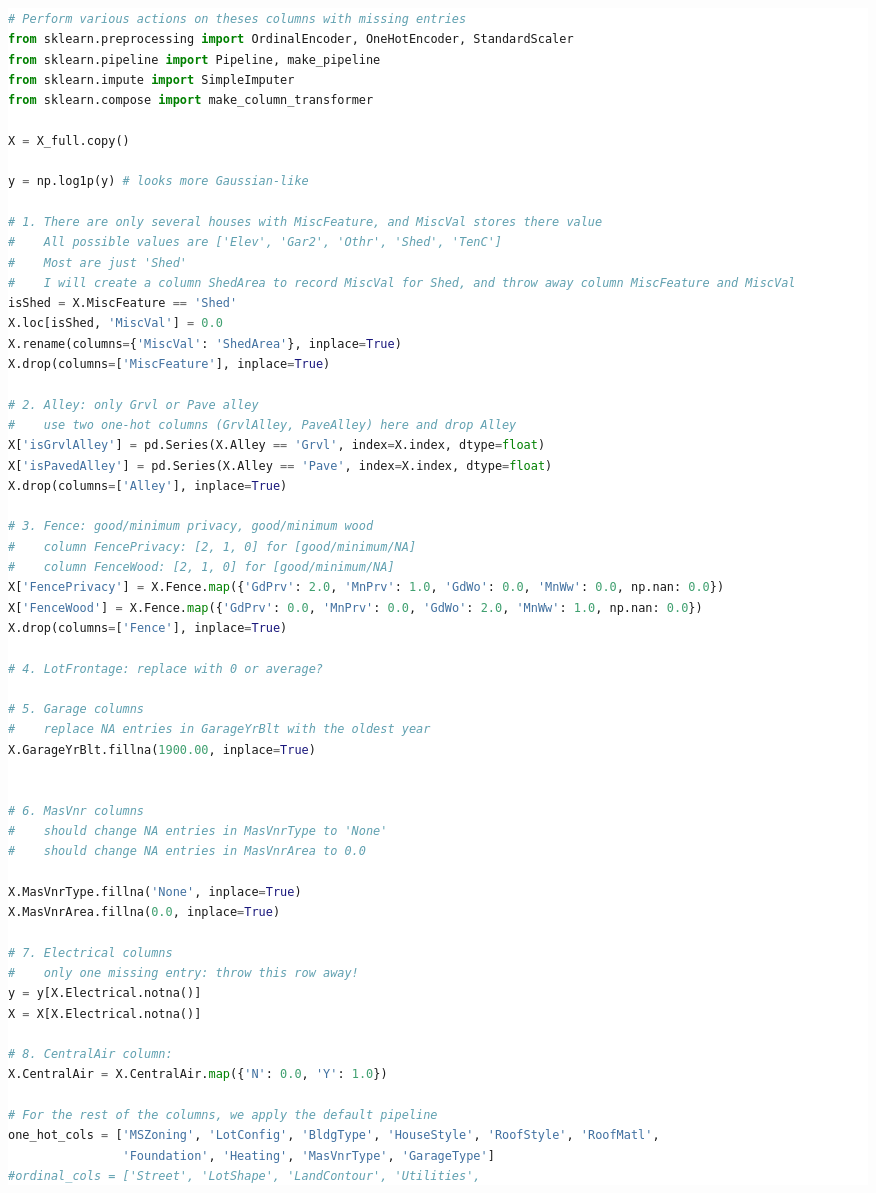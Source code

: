 


```python
# Perform various actions on theses columns with missing entries 
from sklearn.preprocessing import OrdinalEncoder, OneHotEncoder, StandardScaler
from sklearn.pipeline import Pipeline, make_pipeline
from sklearn.impute import SimpleImputer
from sklearn.compose import make_column_transformer

X = X_full.copy()

y = np.log1p(y) # looks more Gaussian-like

# 1. There are only several houses with MiscFeature, and MiscVal stores there value
#    All possible values are ['Elev', 'Gar2', 'Othr', 'Shed', 'TenC']
#    Most are just 'Shed'
#    I will create a column ShedArea to record MiscVal for Shed, and throw away column MiscFeature and MiscVal
isShed = X.MiscFeature == 'Shed'
X.loc[isShed, 'MiscVal'] = 0.0
X.rename(columns={'MiscVal': 'ShedArea'}, inplace=True)
X.drop(columns=['MiscFeature'], inplace=True)

# 2. Alley: only Grvl or Pave alley
#    use two one-hot columns (GrvlAlley, PaveAlley) here and drop Alley
X['isGrvlAlley'] = pd.Series(X.Alley == 'Grvl', index=X.index, dtype=float)
X['isPavedAlley'] = pd.Series(X.Alley == 'Pave', index=X.index, dtype=float)
X.drop(columns=['Alley'], inplace=True)

# 3. Fence: good/minimum privacy, good/minimum wood
#    column FencePrivacy: [2, 1, 0] for [good/minimum/NA]
#    column FenceWood: [2, 1, 0] for [good/minimum/NA]
X['FencePrivacy'] = X.Fence.map({'GdPrv': 2.0, 'MnPrv': 1.0, 'GdWo': 0.0, 'MnWw': 0.0, np.nan: 0.0})
X['FenceWood'] = X.Fence.map({'GdPrv': 0.0, 'MnPrv': 0.0, 'GdWo': 2.0, 'MnWw': 1.0, np.nan: 0.0})
X.drop(columns=['Fence'], inplace=True)

# 4. LotFrontage: replace with 0 or average?

# 5. Garage columns
#    replace NA entries in GarageYrBlt with the oldest year
X.GarageYrBlt.fillna(1900.00, inplace=True)


# 6. MasVnr columns
#    should change NA entries in MasVnrType to 'None'
#    should change NA entries in MasVnrArea to 0.0

X.MasVnrType.fillna('None', inplace=True)
X.MasVnrArea.fillna(0.0, inplace=True)

# 7. Electrical columns
#    only one missing entry: throw this row away!
y = y[X.Electrical.notna()]
X = X[X.Electrical.notna()]

# 8. CentralAir column:
X.CentralAir = X.CentralAir.map({'N': 0.0, 'Y': 1.0})

# For the rest of the columns, we apply the default pipeline
one_hot_cols = ['MSZoning', 'LotConfig', 'BldgType', 'HouseStyle', 'RoofStyle', 'RoofMatl', 
                'Foundation', 'Heating', 'MasVnrType', 'GarageType']
#ordinal_cols = ['Street', 'LotShape', 'LandContour', 'Utilities', 
```